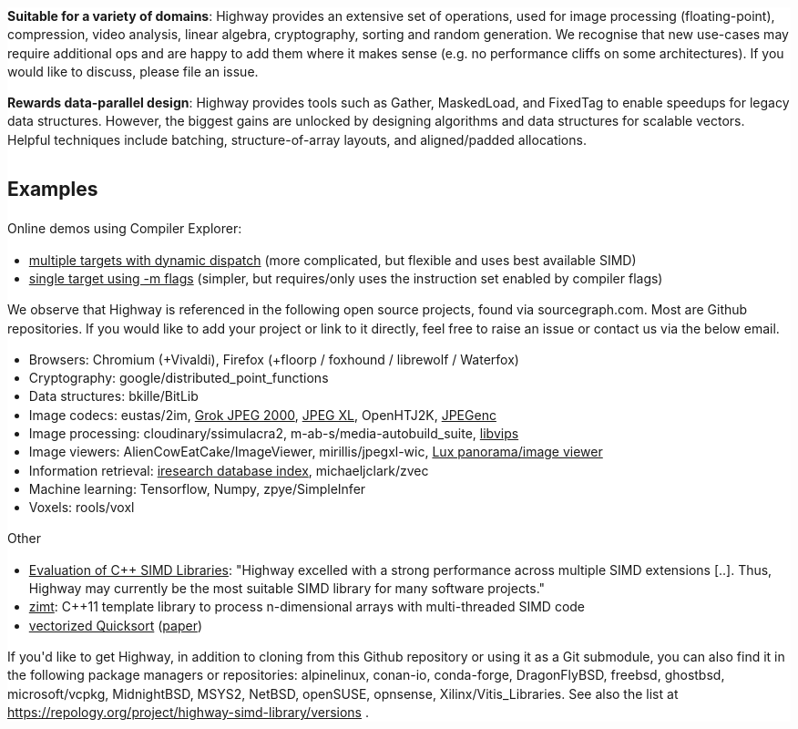 **Suitable for a variety of domains**: Highway provides an extensive set of
operations, used for image processing (floating-point), compression, video
analysis, linear algebra, cryptography, sorting and random generation. We
recognise that new use-cases may require additional ops and are happy to add
them where it makes sense (e.g. no performance cliffs on some architectures). If
you would like to discuss, please file an issue.

**Rewards data-parallel design**: Highway provides tools such as Gather,
MaskedLoad, and FixedTag to enable speedups for legacy data structures. However,
the biggest gains are unlocked by designing algorithms and data structures for
scalable vectors. Helpful techniques include batching, structure-of-array
layouts, and aligned/padded allocations.

## Examples

Online demos using Compiler Explorer:

-   [multiple targets with dynamic dispatch](https://gcc.godbolt.org/z/KM3ben7ET)
    (more complicated, but flexible and uses best available SIMD)
-   [single target using -m flags](https://gcc.godbolt.org/z/rGnjMevKG)
    (simpler, but requires/only uses the instruction set enabled by compiler
    flags)

We observe that Highway is referenced in the following open source projects,
found via sourcegraph.com. Most are Github repositories. If you would like to
add your project or link to it directly, feel free to raise an issue or contact
us via the below email.

*   Browsers: Chromium (+Vivaldi), Firefox (+floorp / foxhound / librewolf / Waterfox)
*   Cryptography: google/distributed_point_functions
*   Data structures: bkille/BitLib
*   Image codecs: eustas/2im, [Grok JPEG 2000](https://github.com/GrokImageCompression/grok), [JPEG XL](https://github.com/libjxl/libjxl), OpenHTJ2K, [JPEGenc](https://github.com/osamu620/JPEGenc)
*   Image processing: cloudinary/ssimulacra2, m-ab-s/media-autobuild_suite, [libvips](https://github.com/libvips/libvips)
*   Image viewers: AlienCowEatCake/ImageViewer, mirillis/jpegxl-wic,
    [Lux panorama/image viewer](https://bitbucket.org/kfj/pv/)
*   Information retrieval: [iresearch database index](https://github.com/iresearch-toolkit/iresearch/blob/e7638e7a4b99136ca41f82be6edccf01351a7223/core/utils/simd_utils.hpp), michaeljclark/zvec
*   Machine learning: Tensorflow, Numpy, zpye/SimpleInfer
*   Voxels: rools/voxl

Other

*   [Evaluation of C++ SIMD Libraries](https://www.mnm-team.org/pub/Fopras/rock23/):
    "Highway excelled with a strong performance across multiple SIMD extensions
    [..]. Thus, Highway may currently be the most suitable SIMD library for many
    software projects."
*   [zimt](https://github.com/kfjahnke/zimt): C++11 template library to process n-dimensional arrays with multi-threaded SIMD code
*   [vectorized Quicksort](https://github.com/google/highway/tree/master/hwy/contrib/sort) ([paper](https://arxiv.org/abs/2205.05982))

If you'd like to get Highway, in addition to cloning from this Github repository
or using it as a Git submodule, you can also find it in the following package
managers or repositories: alpinelinux, conan-io, conda-forge, DragonFlyBSD,
freebsd, ghostbsd, microsoft/vcpkg, MidnightBSD, MSYS2, NetBSD, openSUSE,
opnsense, Xilinx/Vitis_Libraries. See also the list at
https://repology.org/project/highway-simd-library/versions .


[//]: # (placeholder, do not remove)